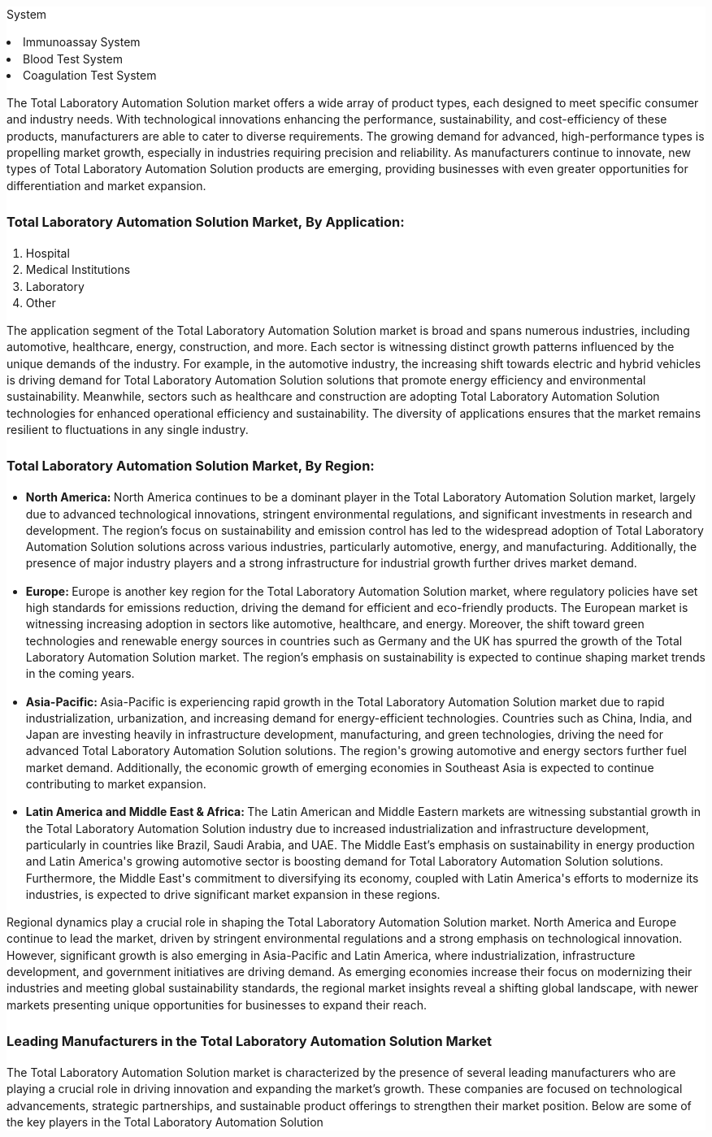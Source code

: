 System<li> Immunoassay System<li> Blood Test System<li> Coagulation Test System</li></ol><p>The Total Laboratory Automation Solution market offers a wide array of product types, each designed to meet specific consumer and industry needs. With technological innovations enhancing the performance, sustainability, and cost-efficiency of these products, manufacturers are able to cater to diverse requirements. The growing demand for advanced, high-performance types is propelling market growth, especially in industries requiring precision and reliability. As manufacturers continue to innovate, new types of Total Laboratory Automation Solution products are emerging, providing businesses with even greater opportunities for differentiation and market expansion.</p><h3>Total Laboratory Automation Solution Market,&nbsp;By Application:</h3><ol><li>Hospital<li> Medical Institutions<li> Laboratory<li> Other</li></ol><p>The application segment of the Total Laboratory Automation Solution market is broad and spans numerous industries, including automotive, healthcare, energy, construction, and more. Each sector is witnessing distinct growth patterns influenced by the unique demands of the industry. For example, in the automotive industry, the increasing shift towards electric and hybrid vehicles is driving demand for Total Laboratory Automation Solution solutions that promote energy efficiency and environmental sustainability. Meanwhile, sectors such as healthcare and construction are adopting Total Laboratory Automation Solution technologies for enhanced operational efficiency and sustainability. The diversity of applications ensures that the market remains resilient to fluctuations in any single industry.</p><h3>Total Laboratory Automation Solution Market, By Region:</h3><ul><li><p><strong>North America:&nbsp;</strong>North America continues to be a dominant player in the Total Laboratory Automation Solution market, largely due to advanced technological innovations, stringent environmental regulations, and significant investments in research and development. The region&rsquo;s focus on sustainability and emission control has led to the widespread adoption of Total Laboratory Automation Solution solutions across various industries, particularly automotive, energy, and manufacturing. Additionally, the presence of major industry players and a strong infrastructure for industrial growth further drives market demand.</p></li><li><p><strong><strong>Europe:&nbsp;</strong></strong>Europe is another key region for the Total Laboratory Automation Solution market, where regulatory policies have set high standards for emissions reduction, driving the demand for efficient and eco-friendly products. The European market is witnessing increasing adoption in sectors like automotive, healthcare, and energy. Moreover, the shift toward green technologies and renewable energy sources in countries such as Germany and the UK has spurred the growth of the Total Laboratory Automation Solution market. The region&rsquo;s emphasis on sustainability is expected to continue shaping market trends in the coming years.</p></li><li><p><strong><strong>Asia-Pacific:&nbsp;</strong></strong>Asia-Pacific is experiencing rapid growth in the Total Laboratory Automation Solution market due to rapid industrialization, urbanization, and increasing demand for energy-efficient technologies. Countries such as China, India, and Japan are investing heavily in infrastructure development, manufacturing, and green technologies, driving the need for advanced Total Laboratory Automation Solution solutions. The region's growing automotive and energy sectors further fuel market demand. Additionally, the economic growth of emerging economies in Southeast Asia is expected to continue contributing to market expansion.</p></li><li><p><strong><strong>Latin America and Middle East &amp; Africa:&nbsp;</strong></strong>The Latin American and Middle Eastern markets are witnessing substantial growth in the Total Laboratory Automation Solution industry due to increased industrialization and infrastructure development, particularly in countries like Brazil, Saudi Arabia, and UAE. The Middle East&rsquo;s emphasis on sustainability in energy production and Latin America's growing automotive sector is boosting demand for Total Laboratory Automation Solution solutions. Furthermore, the Middle East's commitment to diversifying its economy, coupled with Latin America's efforts to modernize its industries, is expected to drive significant market expansion in these regions.</p></li></ul><p>Regional dynamics play a crucial role in shaping the Total Laboratory Automation Solution market. North America and Europe continue to lead the market, driven by stringent environmental regulations and a strong emphasis on technological innovation. However, significant growth is also emerging in Asia-Pacific and Latin America, where industrialization, infrastructure development, and government initiatives are driving demand. As emerging economies increase their focus on modernizing their industries and meeting global sustainability standards, the regional market insights reveal a shifting global landscape, with newer markets presenting unique opportunities for businesses to expand their reach.</p><h3><strong>Leading Manufacturers in the Total Laboratory Automation Solution Market</strong></h3><p>The Total Laboratory Automation Solution market is characterized by the presence of several leading manufacturers who are playing a crucial role in driving innovation and expanding the market&rsquo;s growth. These companies are focused on technological advancements, strategic partnerships, and sustainable product offerings to strengthen their market position. Below are some of the key players in the Total Laboratory Automation Solution